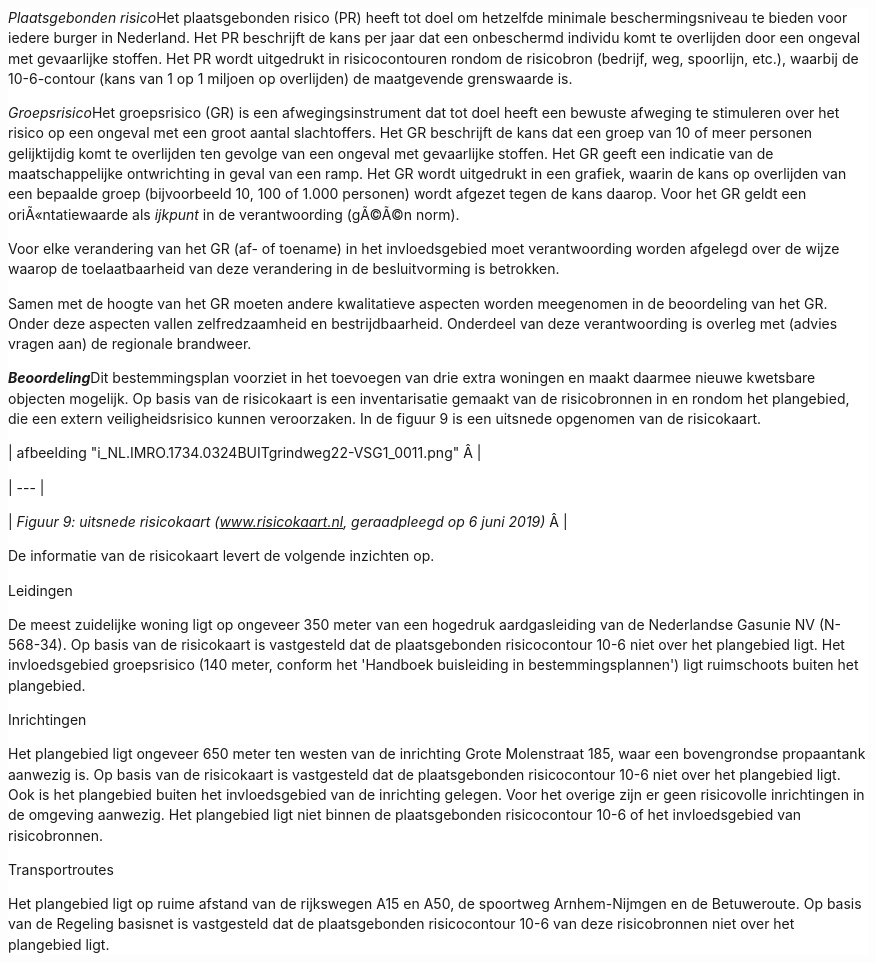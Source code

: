 *Plaatsgebonden risico*Het plaatsgebonden risico (PR) heeft tot doel om hetzelfde minimale beschermingsniveau te bieden voor iedere burger in Nederland. Het PR beschrijft de kans per jaar dat een onbeschermd individu komt te overlijden door een ongeval met gevaarlijke stoffen. Het PR wordt uitgedrukt in risicocontouren rondom de risicobron (bedrijf, weg, spoorlijn, etc.), waarbij de 10\-6\-contour (kans van 1 op 1 miljoen op overlijden) de maatgevende grenswaarde is.

*Groepsrisico*Het groepsrisico (GR) is een afwegingsinstrument dat tot doel heeft een bewuste afweging te stimuleren over het risico op een ongeval met een groot aantal slachtoffers. Het GR beschrijft de kans dat een groep van 10 of meer personen gelijktijdig komt te overlijden ten gevolge van een ongeval met gevaarlijke stoffen. Het GR geeft een indicatie van de maatschappelijke ontwrichting in geval van een ramp. Het GR wordt uitgedrukt in een grafiek, waarin de kans op overlijden van een bepaalde groep (bijvoorbeeld 10, 100 of 1\.000 personen) wordt afgezet tegen de kans daarop. Voor het GR geldt een oriÃ«ntatiewaarde als *ijkpunt* in de verantwoording (gÃ©Ã©n norm).

Voor elke verandering van het GR (af\- of toename) in het invloedsgebied moet verantwoording worden afgelegd over de wijze waarop de toelaatbaarheid van deze verandering in de besluitvorming is betrokken.

Samen met de hoogte van het GR moeten andere kwalitatieve aspecten worden meegenomen in de beoordeling van het GR. Onder deze aspecten vallen zelfredzaamheid en bestrijdbaarheid. Onderdeel van deze verantwoording is overleg met (advies vragen aan) de regionale brandweer.

***Beoordeling***Dit bestemmingsplan voorziet in het toevoegen van drie extra woningen en maakt daarmee nieuwe kwetsbare objecten mogelijk. Op basis van de risicokaart is een inventarisatie gemaakt van de risicobronnen in en rondom het plangebied, die een extern veiligheidsrisico kunnen veroorzaken. In de figuur 9 is een uitsnede opgenomen van de risicokaart.

| afbeelding "i_NL.IMRO.1734.0324BUITgrindweg22-VSG1_0011.png"   Â |

| --- |

| *Figuur 9: uitsnede risicokaart (www.risicokaart.nl, geraadpleegd op 6 juni 2019\)*   Â |

De informatie van de risicokaart levert de volgende inzichten op.

Leidingen

De meest zuidelijke woning ligt op ongeveer 350 meter van een hogedruk aardgasleiding van de Nederlandse Gasunie NV (N\-568\-34\). Op basis van de risicokaart is vastgesteld dat de plaatsgebonden risicocontour 10\-6 niet over het plangebied ligt. Het invloedsgebied groepsrisico (140 meter, conform het 'Handboek buisleiding in bestemmingsplannen') ligt ruimschoots buiten het plangebied.

Inrichtingen

Het plangebied ligt ongeveer 650 meter ten westen van de inrichting Grote Molenstraat 185, waar een bovengrondse propaantank aanwezig is. Op basis van de risicokaart is vastgesteld dat de plaatsgebonden risicocontour 10\-6 niet over het plangebied ligt. Ook is het plangebied buiten het invloedsgebied van de inrichting gelegen. Voor het overige zijn er geen risicovolle inrichtingen in de omgeving aanwezig. Het plangebied ligt niet binnen de plaatsgebonden risicocontour 10\-6 of het invloedsgebied van risicobronnen.

Transportroutes

Het plangebied ligt op ruime afstand van de rijkswegen A15 en A50, de spoortweg Arnhem\-Nijmgen en de Betuweroute. Op basis van de Regeling basisnet is vastgesteld dat de plaatsgebonden risicocontour 10\-6 van deze risicobronnen niet over het plangebied ligt.
